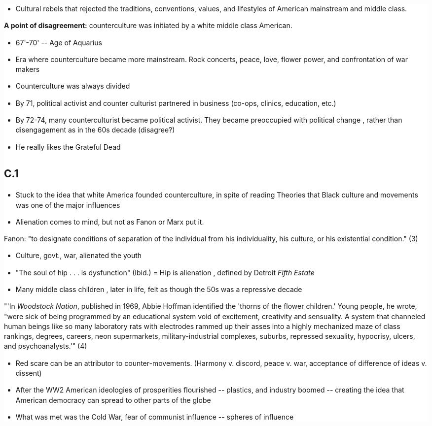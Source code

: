 -   Cultural rebels that rejected the traditions, conventions, values,
    and lifestyles of American mainstream and middle class.

**A point of disagreement:** counterculture was initiated by a white
middle class American.

-   67'-70' -- Age of Aquarius

-   Era where counterculture became more mainstream. Rock concerts,
    peace, love, flower power, and confrontation of war makers

-   Counterculture was always divided

-   By 71, political activist and counter culturist partnered in
    business (co-ops, clinics, education, etc.)

-   By 72-74, many counterculturist became political activist. They
    became preoccupied with political change , rather than disengagement
    as in the 60s decade (disagree?)

-   He really likes the Grateful Dead

## C.1

-   Stuck to the idea that white America founded counterculture, in
    spite of reading Theories that Black culture and movements was one
    of the major influences

-   Alienation comes to mind, but not as Fanon or Marx put it.

Fanon: "to designate conditions of separation of the individual from his
individuality, his culture, or his existential condition." (3)

-   Culture, govt., war, alienated the youth

-   "The soul of hip . . . is dysfunction" (Ibid.) = Hip is alienation ,
    defined by Detroit *Fifth Estate*

-   Many middle class children , later in life, felt as though the 50s
    was a repressive decade

"'In *Woodstock Nation*, published in 1969, Abbie Hoffman identified the
'thorns of the flower children.' Young people, he wrote, "were sick of
being programmed by an educational system void of excitement, creativity
and sensuality. A system that channeled human beings like so many
laboratory rats with electrodes rammed up their asses into a highly
mechanized maze of class rankings, degrees, careers, neon supermarkets,
military-industrial complexes, suburbs, repressed sexuality, hypocrisy,
ulcers, and psychoanalysts.'" (4)

-   Red scare can be an attributor to counter-movements. (Harmony v.
    discord, peace v. war, acceptance of difference of ideas v. dissent)

-   After the WW2 American ideologies of prosperities flourished --
    plastics, and industry boomed -- creating the idea that American
    democracy can spread to other parts of the globe

-   What was met was the Cold War, fear of communist influence --
    spheres of influence
